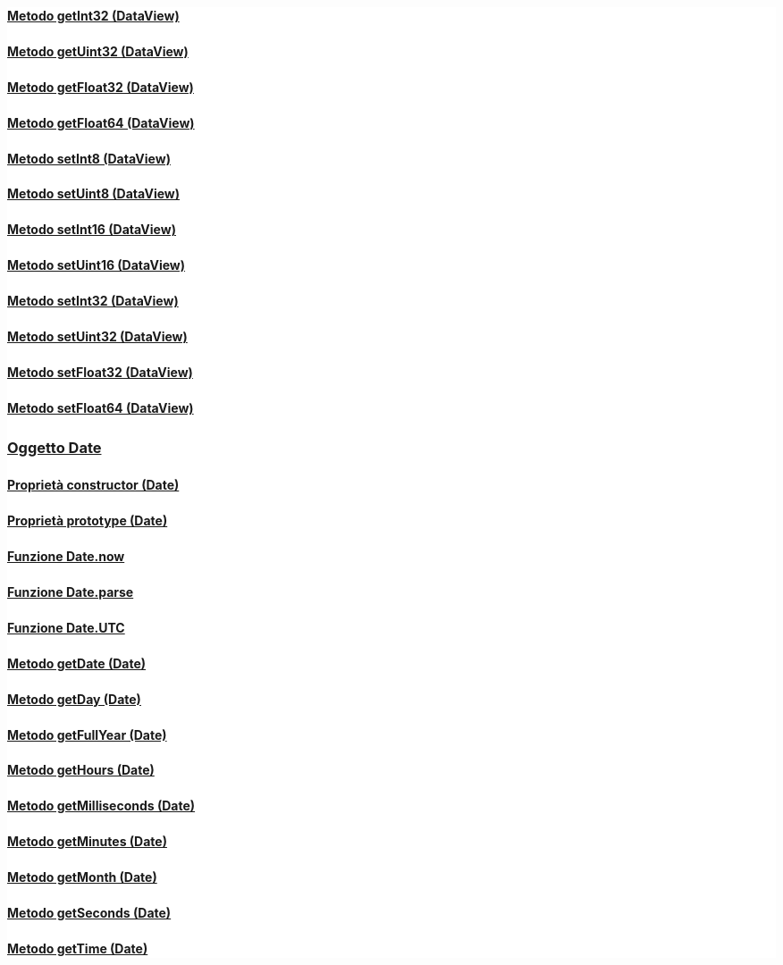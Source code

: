 #### [Metodo getInt32 (DataView)](getint32-method-dataview.md)
#### [Metodo getUint32 (DataView)](getuint32-method-dataview.md)
#### [Metodo getFloat32 (DataView)](getfloat32-method-dataview.md)
#### [Metodo getFloat64 (DataView)](getfloat64-method-dataview.md)
#### [Metodo setInt8 (DataView)](setint8-method-dataview.md)
#### [Metodo setUint8 (DataView)](setuint8-method-dataview.md)
#### [Metodo setInt16 (DataView)](setint16-method-dataview.md)
#### [Metodo setUint16 (DataView)](setuint16-method-dataview.md)
#### [Metodo setInt32 (DataView)](setint32-method-dataview.md)
#### [Metodo setUint32 (DataView)](setuint32-method-dataview.md)
#### [Metodo setFloat32 (DataView)](setfloat32-method-dataview.md)
#### [Metodo setFloat64 (DataView)](setfloat64-method-dataview.md)
### [Oggetto Date](date-object-javascript.md)
#### [Proprietà constructor (Date)](constructor-property-date.md)
#### [Proprietà prototype (Date)](prototype-property-date.md)
#### [Funzione Date.now](date-now-function-javascript.md)
#### [Funzione Date.parse](date-parse-function-javascript.md)
#### [Funzione Date.UTC](date-utc-function-javascript.md)
#### [Metodo getDate (Date)](getdate-method-date-javascript.md)
#### [Metodo getDay (Date)](getday-method-date-javascript.md)
#### [Metodo getFullYear (Date)](getfullyear-method-date-javascript.md)
#### [Metodo getHours (Date)](gethours-method-date-javascript.md)
#### [Metodo getMilliseconds (Date)](getmilliseconds-method-date-javascript.md)
#### [Metodo getMinutes (Date)](getminutes-method-date-javascript.md)
#### [Metodo getMonth (Date)](getmonth-method-date-javascript.md)
#### [Metodo getSeconds (Date)](getseconds-method-date-javascript.md)
#### [Metodo getTime (Date)](gettime-method-date-javascript.md)